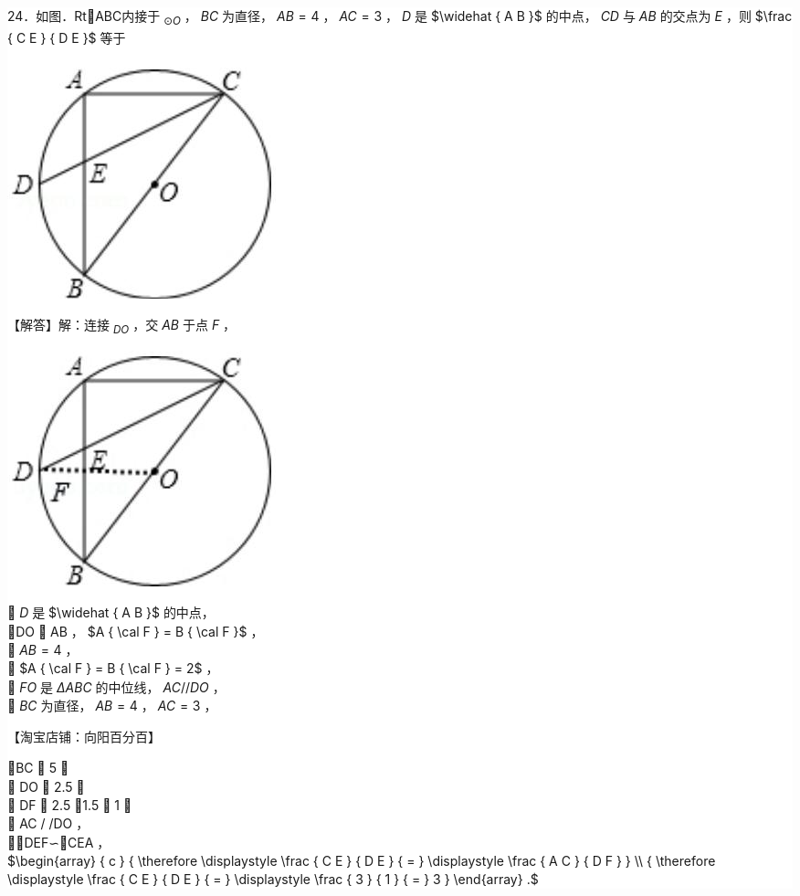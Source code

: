 24．如图．RtABC内接于 $_ { \odot O }$ ， $B C$ 为直径， $A B = 4$ ， $A C = 3$ ， $D$ 是 $\widehat { A B }$ 的中点， $C D$ 与 $A B$ 的交点为 $E$ ，则 $\frac { C E } { D E }$ 等于

![](images/71a0d6e20c5631b6e9bc051bc719f07b4f9cfdadf50e14e185ebc4b622e1b581.jpg)

【解答】解：连接 $_ { D O }$ ，交 $A B$ 于点 $F$ ，

![](images/e533a97accb9946bcfcfd3b908dd3918e8329798d71c9b5b384effb273112cd4.jpg)

 $D$ 是 $\widehat { A B }$ 的中点，  
DO  AB ， $A { \cal F } = B { \cal F }$ ，  
 $A B = 4$ ，  
 $A { \cal F } = B { \cal F } = 2$ ，  
 $F O$ 是 $\Delta A B C$ 的中位线， $A C / / D O$ ，  
 $B C$ 为直径， $A B = 4$ ， $A C = 3$ ，

【淘宝店铺：向阳百分百】

BC  5 ，  
 DO  2.5 ，  
 DF  2.5 1.5  1 ，  
 AC / /DO ，  
DEF∽CEA ，  
$\begin{array} { c } { \therefore \displaystyle \frac { C E } { D E } { = } \displaystyle \frac { A C } { D F } } \\ { \therefore \displaystyle \frac { C E } { D E } { = } \displaystyle \frac { 3 } { 1 } { = } 3 } \end{array} .$
